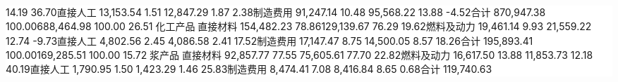 14.19
36.70直接人工
13,153.54
1.51
12,847.29
1.87
2.38制造费用
91,247.14
10.48
95,568.22
13.88
-4.52合计
870,947.38
100.00688,464.98
100.00
26.51
化工产品
直接材料
154,482.23
78.86129,139.67
76.29
19.62燃料及动力
19,461.14
9.93
21,559.22
12.74
-9.73直接人工
4,802.56
2.45
4,086.58
2.41
17.52制造费用
17,147.47
8.75
14,500.05
8.57
18.26合计
195,893.41
100.00169,285.51
100.00
15.72
浆产品
直接材料
92,857.77
77.55
75,605.61
77.70
22.82燃料及动力
16,617.50
13.88
11,853.73
12.18
40.19直接人工
1,790.95
1.50
1,423.29
1.46
25.83制造费用
8,474.41
7.08
8,416.84
8.65
0.68合计
119,740.63